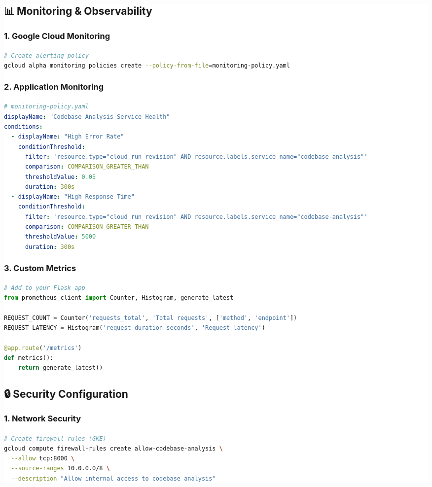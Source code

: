 ## 📊 Monitoring & Observability

### 1. Google Cloud Monitoring

```bash
# Create alerting policy
gcloud alpha monitoring policies create --policy-from-file=monitoring-policy.yaml
```

### 2. Application Monitoring

```yaml
# monitoring-policy.yaml
displayName: "Codebase Analysis Service Health"
conditions:
  - displayName: "High Error Rate"
    conditionThreshold:
      filter: 'resource.type="cloud_run_revision" AND resource.labels.service_name="codebase-analysis"'
      comparison: COMPARISON_GREATER_THAN
      thresholdValue: 0.05
      duration: 300s
  - displayName: "High Response Time"
    conditionThreshold:
      filter: 'resource.type="cloud_run_revision" AND resource.labels.service_name="codebase-analysis"'
      comparison: COMPARISON_GREATER_THAN
      thresholdValue: 5000
      duration: 300s
```

### 3. Custom Metrics

```python
# Add to your Flask app
from prometheus_client import Counter, Histogram, generate_latest

REQUEST_COUNT = Counter('requests_total', 'Total requests', ['method', 'endpoint'])
REQUEST_LATENCY = Histogram('request_duration_seconds', 'Request latency')

@app.route('/metrics')
def metrics():
    return generate_latest()
```

## 🔒 Security Configuration

### 1. Network Security

```bash
# Create firewall rules (GKE)
gcloud compute firewall-rules create allow-codebase-analysis \
  --allow tcp:8000 \
  --source-ranges 10.0.0.0/8 \
  --description "Allow internal access to codebase analysis"
```
